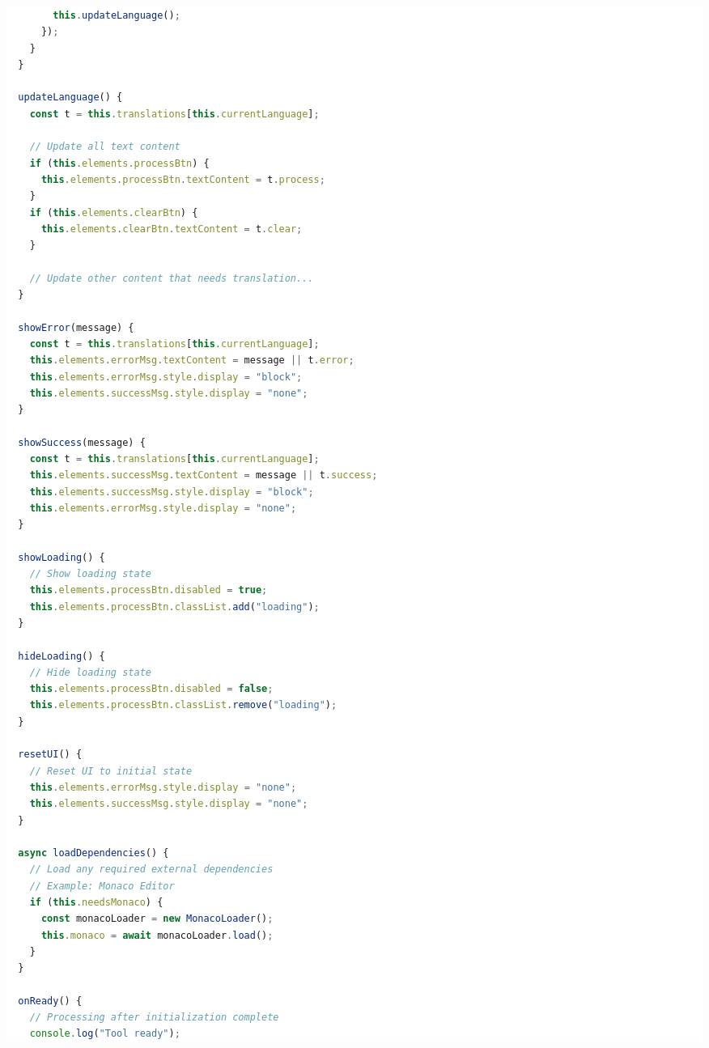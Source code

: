```javascript
        this.updateLanguage();
      });
    }
  }

  updateLanguage() {
    const t = this.translations[this.currentLanguage];

    // Update all text content
    if (this.elements.processBtn) {
      this.elements.processBtn.textContent = t.process;
    }
    if (this.elements.clearBtn) {
      this.elements.clearBtn.textContent = t.clear;
    }

    // Update other content that needs translation...
  }

  showError(message) {
    const t = this.translations[this.currentLanguage];
    this.elements.errorMsg.textContent = message || t.error;
    this.elements.errorMsg.style.display = "block";
    this.elements.successMsg.style.display = "none";
  }

  showSuccess(message) {
    const t = this.translations[this.currentLanguage];
    this.elements.successMsg.textContent = message || t.success;
    this.elements.successMsg.style.display = "block";
    this.elements.errorMsg.style.display = "none";
  }

  showLoading() {
    // Show loading state
    this.elements.processBtn.disabled = true;
    this.elements.processBtn.classList.add("loading");
  }

  hideLoading() {
    // Hide loading state
    this.elements.processBtn.disabled = false;
    this.elements.processBtn.classList.remove("loading");
  }

  resetUI() {
    // Reset UI to initial state
    this.elements.errorMsg.style.display = "none";
    this.elements.successMsg.style.display = "none";
  }

  async loadDependencies() {
    // Load any required external dependencies
    // Example: Monaco Editor
    if (this.needsMonaco) {
      const monacoLoader = new MonacoLoader();
      this.monaco = await monacoLoader.load();
    }
  }

  onReady() {
    // Processing after initialization complete
    console.log("Tool ready");
```